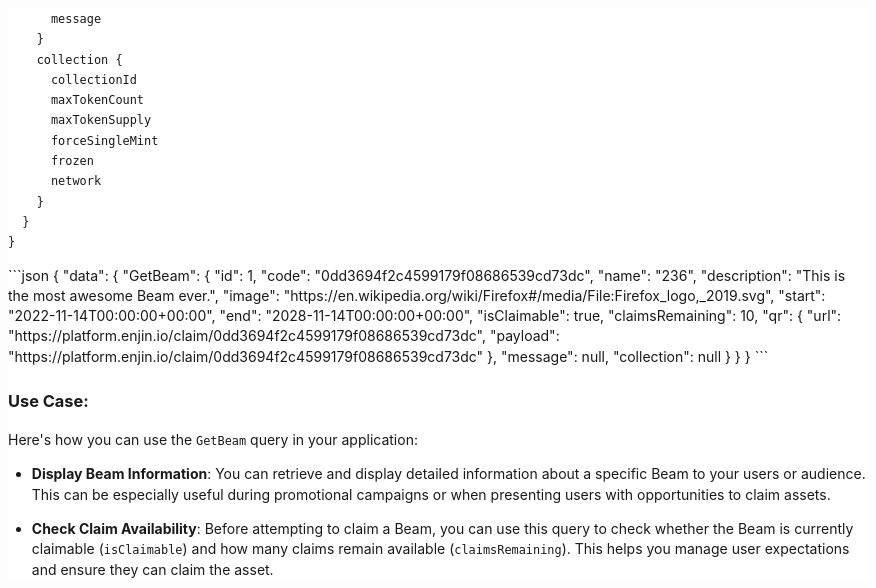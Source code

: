 ```graphql
      message
    }
    collection {
      collectionId
      maxTokenCount
      maxTokenSupply
      forceSingleMint
      frozen
      network
    }    
  }
}

```
  </TabItem>
  <TabItem value="response" label="Response">
```json
{
  "data": {
    "GetBeam": {
      "id": 1,
      "code": "0dd3694f2c4599179f08686539cd73dc",
      "name": "236",
      "description": "This is the most awesome Beam ever.",
      "image": "https://en.wikipedia.org/wiki/Firefox#/media/File:Firefox_logo,_2019.svg",
      "start": "2022-11-14T00:00:00+00:00",
      "end": "2028-11-14T00:00:00+00:00",
      "isClaimable": true,
      "claimsRemaining": 10,
      "qr": {
        "url": "https://platform.enjin.io/claim/0dd3694f2c4599179f08686539cd73dc",
        "payload": "https://platform.enjin.io/claim/0dd3694f2c4599179f08686539cd73dc"
      },
      "message": null,
      "collection": null
    }
  }
}
```
  </TabItem>
</Tabs>

### Use Case:

Here's how you can use the `GetBeam` query in your application:

- **Display Beam Information**: You can retrieve and display detailed information about a specific Beam to your users or audience. This can be especially useful during promotional campaigns or when presenting users with opportunities to claim assets.

- **Check Claim Availability**: Before attempting to claim a Beam, you can use this query to check whether the Beam is currently claimable (`isClaimable`) and how many claims remain available (`claimsRemaining`). This helps you manage user expectations and ensure they can claim the asset.
